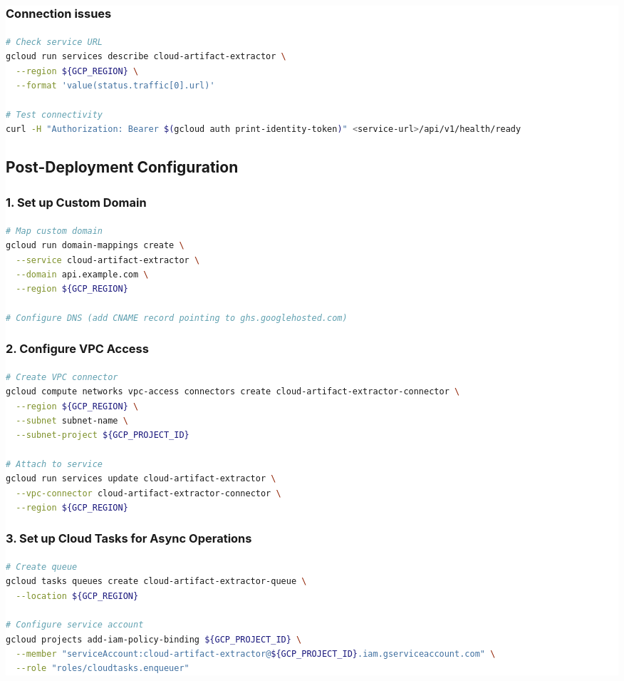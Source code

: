 ### Connection issues

```bash
# Check service URL
gcloud run services describe cloud-artifact-extractor \
  --region ${GCP_REGION} \
  --format 'value(status.traffic[0].url)'

# Test connectivity
curl -H "Authorization: Bearer $(gcloud auth print-identity-token)" <service-url>/api/v1/health/ready
```

## Post-Deployment Configuration

### 1. Set up Custom Domain

```bash
# Map custom domain
gcloud run domain-mappings create \
  --service cloud-artifact-extractor \
  --domain api.example.com \
  --region ${GCP_REGION}

# Configure DNS (add CNAME record pointing to ghs.googlehosted.com)
```

### 2. Configure VPC Access

```bash
# Create VPC connector
gcloud compute networks vpc-access connectors create cloud-artifact-extractor-connector \
  --region ${GCP_REGION} \
  --subnet subnet-name \
  --subnet-project ${GCP_PROJECT_ID}

# Attach to service
gcloud run services update cloud-artifact-extractor \
  --vpc-connector cloud-artifact-extractor-connector \
  --region ${GCP_REGION}
```

### 3. Set up Cloud Tasks for Async Operations

```bash
# Create queue
gcloud tasks queues create cloud-artifact-extractor-queue \
  --location ${GCP_REGION}

# Configure service account
gcloud projects add-iam-policy-binding ${GCP_PROJECT_ID} \
  --member "serviceAccount:cloud-artifact-extractor@${GCP_PROJECT_ID}.iam.gserviceaccount.com" \
  --role "roles/cloudtasks.enqueuer"
```
